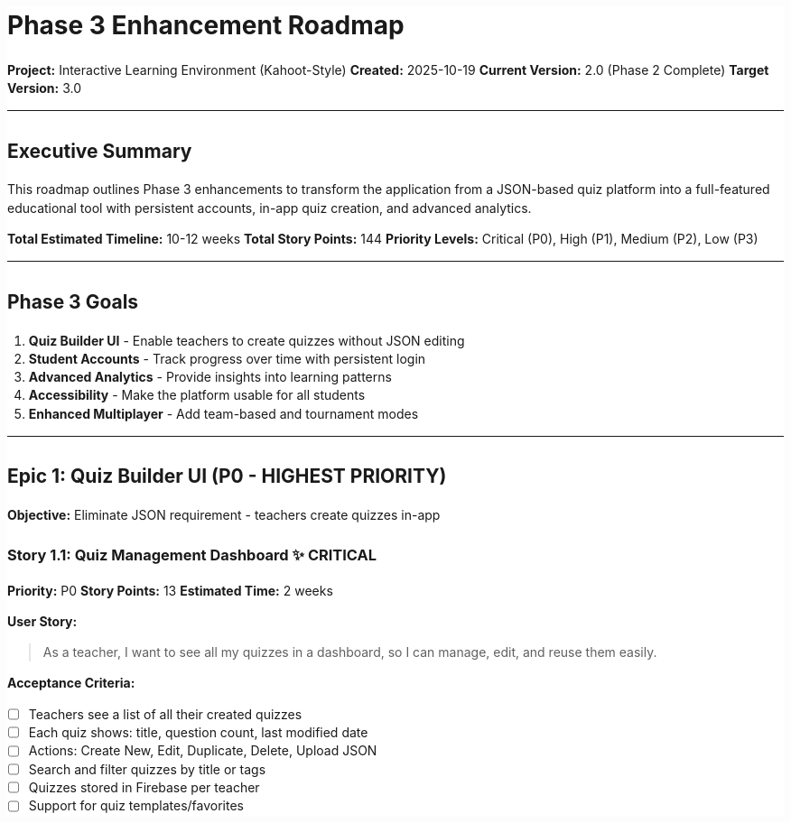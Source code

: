 # Phase 3 Enhancement Roadmap

**Project:** Interactive Learning Environment (Kahoot-Style)
**Created:** 2025-10-19
**Current Version:** 2.0 (Phase 2 Complete)
**Target Version:** 3.0

---

## Executive Summary

This roadmap outlines Phase 3 enhancements to transform the application from a JSON-based quiz platform into a full-featured educational tool with persistent accounts, in-app quiz creation, and advanced analytics.

**Total Estimated Timeline:** 10-12 weeks
**Total Story Points:** 144
**Priority Levels:** Critical (P0), High (P1), Medium (P2), Low (P3)

---

## Phase 3 Goals

1. **Quiz Builder UI** - Enable teachers to create quizzes without JSON editing
2. **Student Accounts** - Track progress over time with persistent login
3. **Advanced Analytics** - Provide insights into learning patterns
4. **Accessibility** - Make the platform usable for all students
5. **Enhanced Multiplayer** - Add team-based and tournament modes

---

## Epic 1: Quiz Builder UI (P0 - HIGHEST PRIORITY)

**Objective:** Eliminate JSON requirement - teachers create quizzes in-app

### Story 1.1: Quiz Management Dashboard ✨ CRITICAL
**Priority:** P0
**Story Points:** 13
**Estimated Time:** 2 weeks

**User Story:**
> As a teacher, I want to see all my quizzes in a dashboard, so I can manage, edit, and reuse them easily.

**Acceptance Criteria:**
- [ ] Teachers see a list of all their created quizzes
- [ ] Each quiz shows: title, question count, last modified date
- [ ] Actions: Create New, Edit, Duplicate, Delete, Upload JSON
- [ ] Search and filter quizzes by title or tags
- [ ] Quizzes stored in Firebase per teacher
- [ ] Support for quiz templates/favorites
